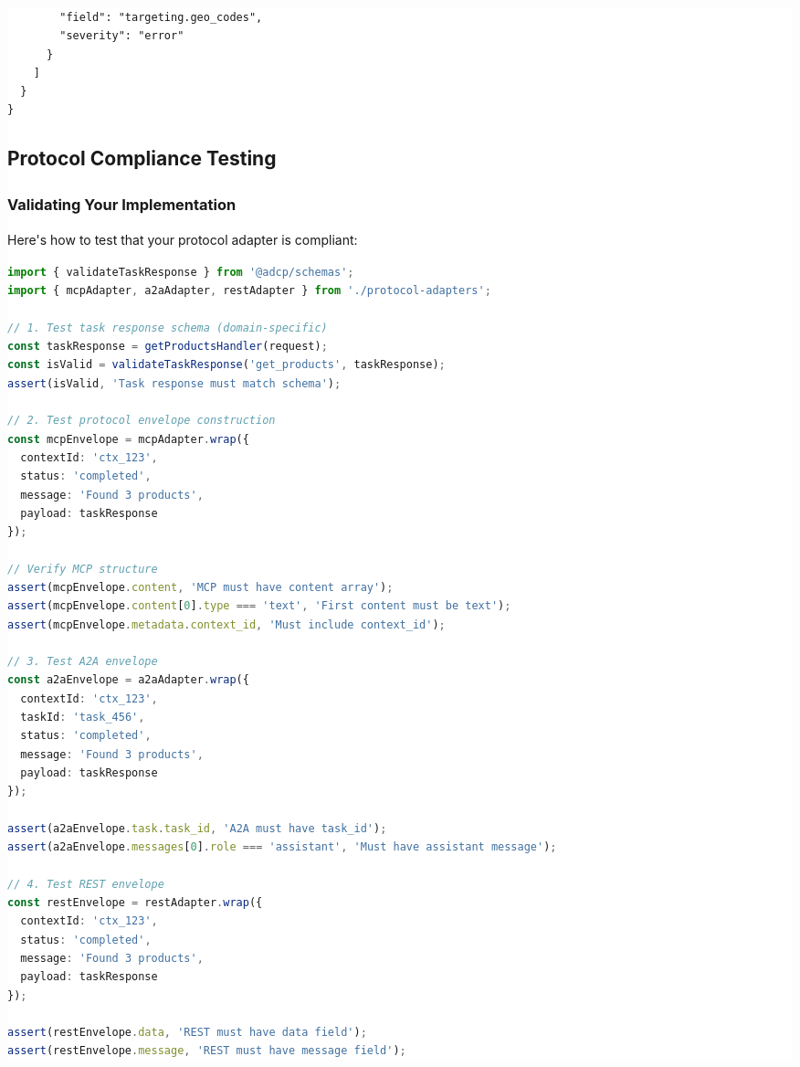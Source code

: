 ```http
        "field": "targeting.geo_codes",
        "severity": "error"
      }
    ]
  }
}
```

## Protocol Compliance Testing

### Validating Your Implementation

Here's how to test that your protocol adapter is compliant:

```typescript
import { validateTaskResponse } from '@adcp/schemas';
import { mcpAdapter, a2aAdapter, restAdapter } from './protocol-adapters';

// 1. Test task response schema (domain-specific)
const taskResponse = getProductsHandler(request);
const isValid = validateTaskResponse('get_products', taskResponse);
assert(isValid, 'Task response must match schema');

// 2. Test protocol envelope construction
const mcpEnvelope = mcpAdapter.wrap({
  contextId: 'ctx_123',
  status: 'completed',
  message: 'Found 3 products',
  payload: taskResponse
});

// Verify MCP structure
assert(mcpEnvelope.content, 'MCP must have content array');
assert(mcpEnvelope.content[0].type === 'text', 'First content must be text');
assert(mcpEnvelope.metadata.context_id, 'Must include context_id');

// 3. Test A2A envelope
const a2aEnvelope = a2aAdapter.wrap({
  contextId: 'ctx_123',
  taskId: 'task_456',
  status: 'completed',
  message: 'Found 3 products',
  payload: taskResponse
});

assert(a2aEnvelope.task.task_id, 'A2A must have task_id');
assert(a2aEnvelope.messages[0].role === 'assistant', 'Must have assistant message');

// 4. Test REST envelope
const restEnvelope = restAdapter.wrap({
  contextId: 'ctx_123',
  status: 'completed',
  message: 'Found 3 products',
  payload: taskResponse
});

assert(restEnvelope.data, 'REST must have data field');
assert(restEnvelope.message, 'REST must have message field');
```
